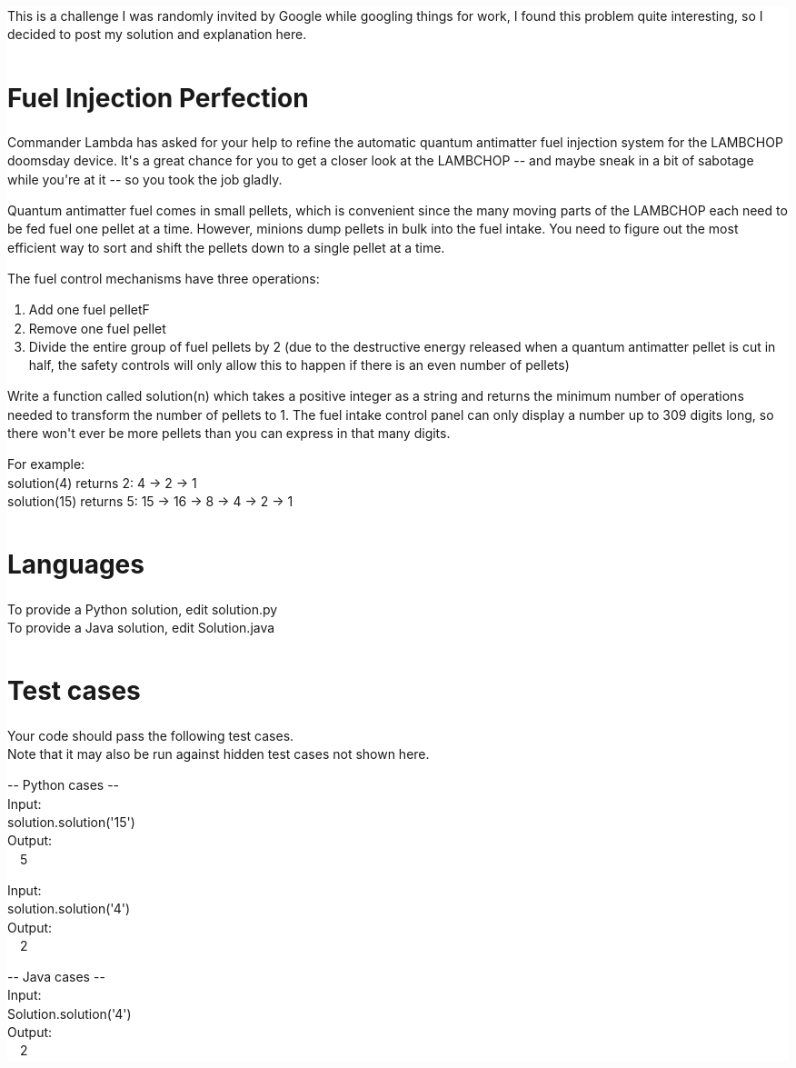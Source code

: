 This is a challenge I was randomly invited by Google while googling things for work, I found this problem quite interesting, so I decided to post my solution and explanation here.

Fuel Injection Perfection
=========================
Commander Lambda has asked for your help to refine the automatic quantum antimatter fuel injection system for the LAMBCHOP doomsday device. It's a great chance for you to get a closer look at the LAMBCHOP -- and maybe sneak in a bit of sabotage while you're at it -- so you took the job gladly. 

Quantum antimatter fuel comes in small pellets, which is convenient since the many moving parts of the LAMBCHOP each need to be fed fuel one pellet at a time. However, minions dump pellets in bulk into the fuel intake. You need to figure out the most efficient way to sort and shift the pellets down to a single pellet at a time. 

The fuel control mechanisms have three operations: 

1) Add one fuel pelletF
2) Remove one fuel pellet
3) Divide the entire group of fuel pellets by 2 (due to the destructive energy released when a quantum antimatter pellet is cut in half, the safety controls will only allow this to happen if there is an even number of pellets)

Write a function called solution(n) which takes a positive integer as a string and returns the minimum number of operations needed to transform the number of pellets to 1. The fuel intake control panel can only display a number up to 309 digits long, so there won't ever be more pellets than you can express in that many digits.

For example:  
solution(4) returns 2: 4 -> 2 -> 1  
solution(15) returns 5: 15 -> 16 -> 8 -> 4 -> 2 -> 1  

Languages
=========

To provide a Python solution, edit solution.py  
To provide a Java solution, edit Solution.java

Test cases
==========
Your code should pass the following test cases.  
Note that it may also be run against hidden test cases not shown here.

-- Python cases --  
Input:  
solution.solution('15')  
Output:  
&ensp;&ensp;5  

Input:  
solution.solution('4')  
Output:  
&ensp;&ensp;2  

-- Java cases --  
Input:  
Solution.solution('4')  
Output:  
&ensp;&ensp;2  
